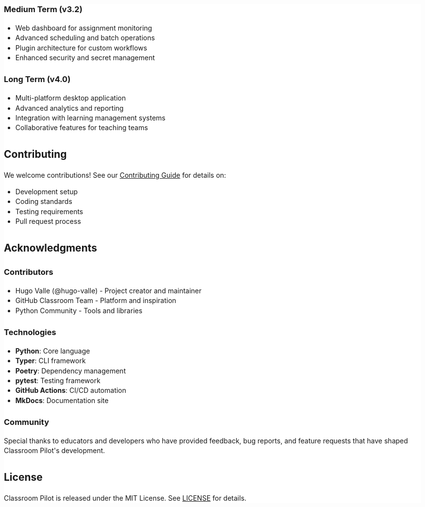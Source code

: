 ### Medium Term (v3.2)
- Web dashboard for assignment monitoring
- Advanced scheduling and batch operations
- Plugin architecture for custom workflows
- Enhanced security and secret management

### Long Term (v4.0)
- Multi-platform desktop application
- Advanced analytics and reporting
- Integration with learning management systems
- Collaborative features for teaching teams

## Contributing

We welcome contributions! See our [Contributing Guide](../development/contributing.md) for details on:

- Development setup
- Coding standards
- Testing requirements
- Pull request process

## Acknowledgments

### Contributors
- Hugo Valle (@hugo-valle) - Project creator and maintainer
- GitHub Classroom Team - Platform and inspiration
- Python Community - Tools and libraries

### Technologies
- **Python**: Core language
- **Typer**: CLI framework
- **Poetry**: Dependency management
- **pytest**: Testing framework
- **GitHub Actions**: CI/CD automation
- **MkDocs**: Documentation site

### Community
Special thanks to educators and developers who have provided feedback, bug reports, and feature requests that have shaped Classroom Pilot's development.

## License

Classroom Pilot is released under the MIT License. See [LICENSE](https://github.com/hugo-valle/classroom-pilot/blob/main/LICENSE) for details.

